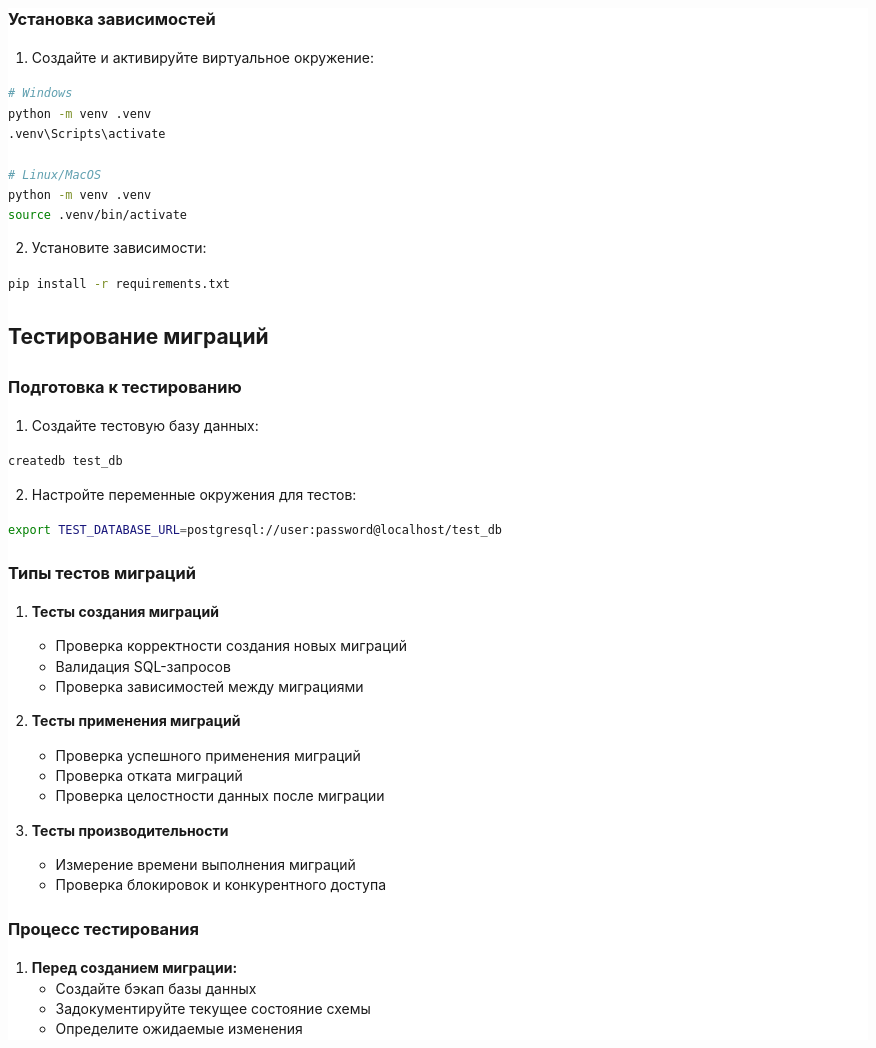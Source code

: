 ### Установка зависимостей

1. Создайте и активируйте виртуальное окружение:
```bash
# Windows
python -m venv .venv
.venv\Scripts\activate

# Linux/MacOS
python -m venv .venv
source .venv/bin/activate
```

2. Установите зависимости:
```bash
pip install -r requirements.txt
```

## Тестирование миграций

### Подготовка к тестированию

1. Создайте тестовую базу данных:
```bash
createdb test_db
```

2. Настройте переменные окружения для тестов:
```bash
export TEST_DATABASE_URL=postgresql://user:password@localhost/test_db
```

### Типы тестов миграций

1. **Тесты создания миграций**
   - Проверка корректности создания новых миграций
   - Валидация SQL-запросов
   - Проверка зависимостей между миграциями

2. **Тесты применения миграций**
   - Проверка успешного применения миграций
   - Проверка отката миграций
   - Проверка целостности данных после миграции

3. **Тесты производительности**
   - Измерение времени выполнения миграций
   - Проверка блокировок и конкурентного доступа

### Процесс тестирования

1. **Перед созданием миграции:**
   - Создайте бэкап базы данных
   - Задокументируйте текущее состояние схемы
   - Определите ожидаемые изменения
